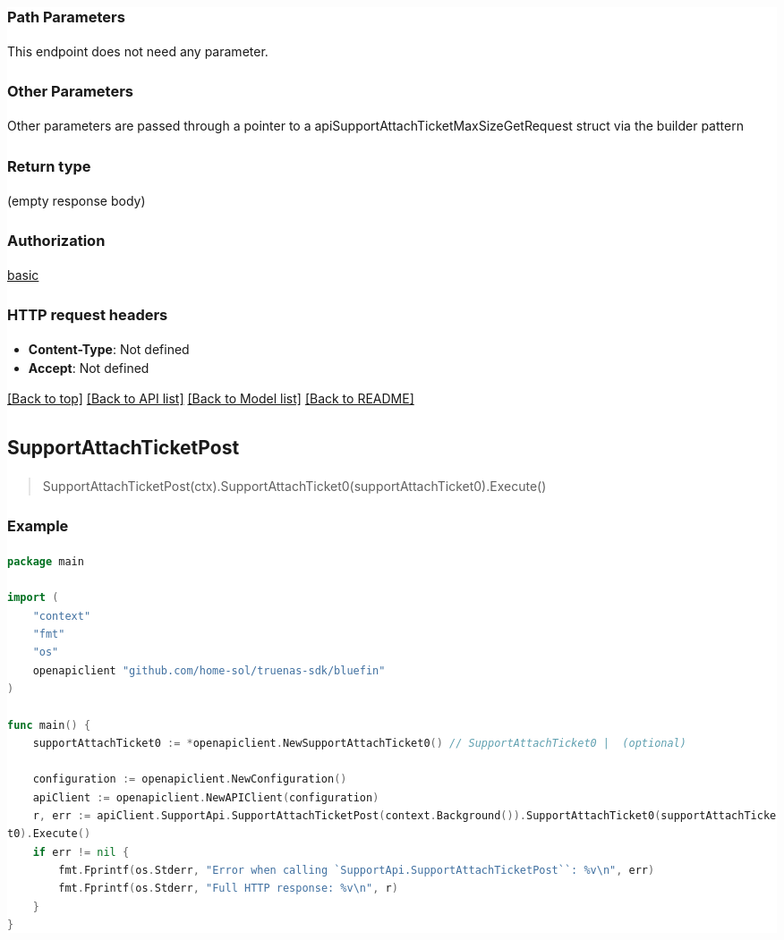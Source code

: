 ### Path Parameters

This endpoint does not need any parameter.

### Other Parameters

Other parameters are passed through a pointer to a apiSupportAttachTicketMaxSizeGetRequest struct via the builder pattern


### Return type

 (empty response body)

### Authorization

[basic](../README.md#basic)

### HTTP request headers

- **Content-Type**: Not defined
- **Accept**: Not defined

[[Back to top]](#) [[Back to API list]](../README.md#documentation-for-api-endpoints)
[[Back to Model list]](../README.md#documentation-for-models)
[[Back to README]](../README.md)


## SupportAttachTicketPost

> SupportAttachTicketPost(ctx).SupportAttachTicket0(supportAttachTicket0).Execute()





### Example

```go
package main

import (
    "context"
    "fmt"
    "os"
    openapiclient "github.com/home-sol/truenas-sdk/bluefin"
)

func main() {
    supportAttachTicket0 := *openapiclient.NewSupportAttachTicket0() // SupportAttachTicket0 |  (optional)

    configuration := openapiclient.NewConfiguration()
    apiClient := openapiclient.NewAPIClient(configuration)
    r, err := apiClient.SupportApi.SupportAttachTicketPost(context.Background()).SupportAttachTicket0(supportAttachTicket0).Execute()
    if err != nil {
        fmt.Fprintf(os.Stderr, "Error when calling `SupportApi.SupportAttachTicketPost``: %v\n", err)
        fmt.Fprintf(os.Stderr, "Full HTTP response: %v\n", r)
    }
}
```
